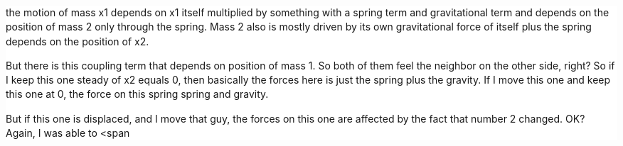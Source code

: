   <span m="831040">the</span> <span m="831310">motion</span> <span
  m="831740">of</span> <span m="832010">mass</span> <span m="832130">x1</span>
  <span m="833360">depends</span> <span m="834140">on</span> <span
  m="834290">x1</span> <span m="834650">itself</span> <span
  m="835750">multiplied</span> <span m="836340">by</span> <span
  m="836480">something</span> <span m="836800">with</span> <span
  m="836940">a</span> <span m="837020">spring</span> <span
  m="837440">term</span> <span m="837695">and</span> <span
  m="837950">gravitational</span> <span m="838580">term</span> <span
  m="839360">and</span> <span m="839540">depends</span> <span m="839710">on
  the</span> <span m="839930">position</span> <span m="840350">of</span> <span
  m="841070">mass</span> <span m="841360">2</span> <span m="841910">only</span>
  <span m="842180">through</span> <span m="842360">the</span> <span
  m="842450">spring.</span> <span m="844250">Mass</span> <span
  m="844640">2</span> <span m="846530">also</span> <span m="846980">is</span>
  <span m="847160">mostly</span> <span m="847730">driven</span> <span
  m="848180">by</span> <span m="849140">its</span> <span m="849410">own</span>
  <span m="849950">gravitational</span> <span m="850640">force</span> <span
  m="850970">of</span> <span m="851600">itself</span> <span
  m="852770">plus</span> <span m="853310">the</span> <span
  m="853400">spring</span> <span m="854270">depends</span> <span m="854600">on
  the</span> <span m="854690">position</span> <span m="855050">of</span> <span
  m="855140">x2.</span></p><p><span m="855950">But</span> <span
  m="856100">there</span> <span m="856280">is</span> <span
  m="856400">this</span> <span m="856580">coupling</span> <span
  m="857120">term</span> <span m="858220">that</span> <span
  m="858410">depends</span> <span m="858770">on</span> <span
  m="858860">position</span> <span m="859310">of</span> <span
  m="859410">mass</span> <span m="859640">1.</span> <span m="860330">So</span>
  <span m="860480">both</span> <span m="860870">of</span> <span
  m="860990">them</span> <span m="861740">feel</span> <span
  m="862020">the</span> <span m="862170">neighbor</span> <span
  m="862550">on</span> <span m="862670">the</span> <span m="862820">other</span>
  <span m="863000">side,</span> <span m="863480">right?</span> <span
  m="864290">So</span> <span m="865190">if</span> <span m="865310">I</span>
  <span m="865430">keep</span> <span m="865700">this</span> <span
  m="865940">one</span> <span m="866120">steady</span> <span
  m="867890">of</span> <span m="868110">x2</span> <span m="868480">equals</span>
  <span m="868780">0,</span> <span m="869770">then</span> <span
  m="869920">basically</span> <span m="870250">the</span> <span
  m="870370">forces</span> <span m="870910">here</span> <span
  m="871210">is</span> <span m="871360">just</span> <span m="871580">the</span>
  <span m="871630">spring</span> <span m="872050">plus</span> <span
  m="872350">the</span> <span m="872440">gravity.</span> <span
  m="874310">If</span> <span m="874460">I</span> <span m="874550">move</span>
  <span m="874760">this</span> <span m="875000">one</span> <span
  m="875660">and</span> <span m="875780">keep</span> <span
  m="875960">this</span> <span m="876170">one</span> <span m="876350">at</span>
  <span m="876440">0,</span> <span m="876860">the</span> <span
  m="877190">force</span> <span m="877520">on</span> <span
  m="877640">this</span> <span m="877910">spring</span> <span m="878510">spring
  and gravity.</span></p><p><span m="880000">But</span> <span
  m="880240">if</span> <span m="880960">this</span> <span m="881170">one</span>
  <span m="881310">is</span> <span m="881600">displaced,</span> <span
  m="882670">and</span> <span m="882790">I</span> <span m="882850">move</span>
  <span m="883030">that</span> <span m="883300">guy,</span> <span
  m="884010">the</span> <span m="884110">forces</span> <span
  m="884500">on</span> <span m="884620">this</span> <span m="884770">one</span>
  <span m="885430">are</span> <span m="885610">affected</span> <span
  m="886180">by</span> <span m="886330">the</span> <span m="886840">fact</span>
  <span m="887050">that</span> <span m="887230">number 2</span> <span
  m="887790">changed.</span> <span m="889500">OK?</span> <span
  m="890000">Again,</span> <span m="890360">I</span> <span m="890480">was</span>
  <span m="890660">able</span> <span m="890930">to</span> <span